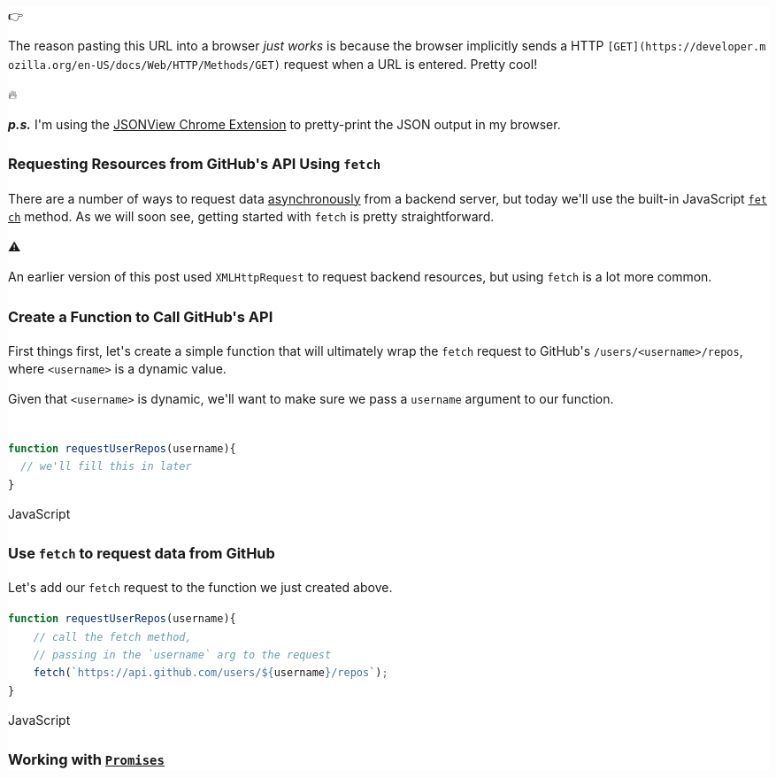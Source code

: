 👉

The reason pasting this URL into a browser _just works_ is because the browser implicitly sends a HTTP `[GET](https://developer.mozilla.org/en-US/docs/Web/HTTP/Methods/GET)` request when a URL is entered. Pretty cool!

🔥

_**p.s.**_ I'm using the [JSONView Chrome Extension](https://chrome.google.com/webstore/detail/jsonview/chklaanhfefbnpoihckbnefhakgolnmc?hl=en) to pretty-print the JSON output in my browser.

### Requesting Resources from GitHub's API Using `fetch`

There are a number of ways to request data [asynchronously](https://developer.mozilla.org/en-US/docs/Glossary/Asynchronous) from a backend server, but today we'll use the built-in JavaScript [`fetch`](https://developer.mozilla.org/en-US/docs/Web/API/fetch) method. As we will soon see, getting started with `fetch` is pretty straightforward.

⚠️

An earlier version of this post used `XMLHttpRequest` to request backend resources, but using `fetch` is a lot more common.

### Create a Function to Call GitHub's API

First things first, let's create a simple function that will ultimately wrap the `fetch` request to GitHub's `/users/<username>/repos`, where `<username>` is a dynamic value.

Given that `<username>` is dynamic, we'll want to make sure we pass a `username` argument to our function.

```javascript

function requestUserRepos(username){
  // we'll fill this in later
}
```

JavaScript

### Use `fetch` to request data from GitHub

Let's add our `fetch` request to the function we just created above.

```javascript
function requestUserRepos(username){
    // call the fetch method, 
    // passing in the `username` arg to the request
    fetch(`https://api.github.com/users/${username}/repos`);
}
```

JavaScript

### Working with [`Promises`](https://developer.mozilla.org/en-US/docs/Web/JavaScript/Guide/Using_promises)
